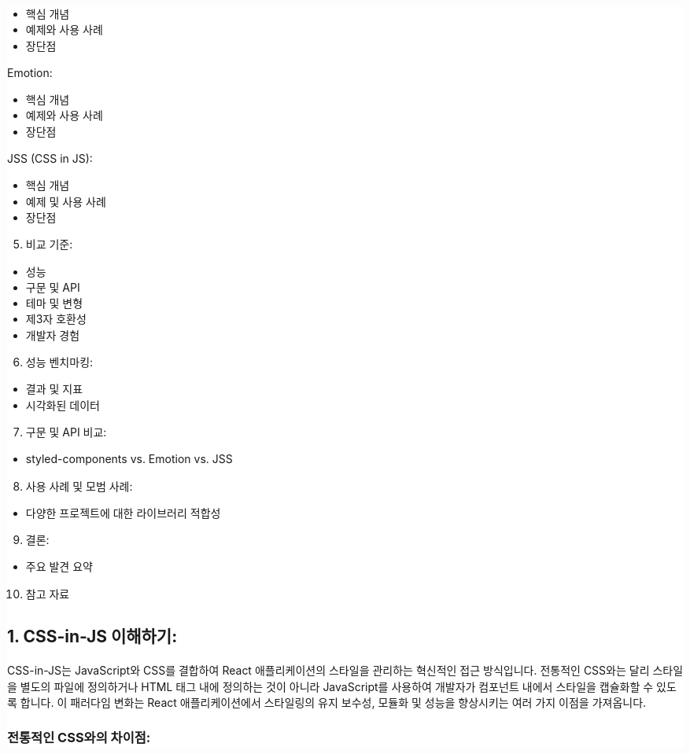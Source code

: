 - 핵심 개념
- 예제와 사용 사례
- 장단점

Emotion:

- 핵심 개념
- 예제와 사용 사례
- 장단점

<div class="content-ad"></div>

JSS (CSS in JS):

- 핵심 개념
- 예제 및 사용 사례
- 장단점

5. 비교 기준:

- 성능
- 구문 및 API
- 테마 및 변형
- 제3자 호환성
- 개발자 경험

<div class="content-ad"></div>

6. 성능 벤치마킹:

- 결과 및 지표
- 시각화된 데이터

7. 구문 및 API 비교:

- styled-components vs. Emotion vs. JSS

<div class="content-ad"></div>

8. 사용 사례 및 모범 사례:

- 다양한 프로젝트에 대한 라이브러리 적합성

9. 결론:

- 주요 발견 요약

<div class="content-ad"></div>

10. 참고 자료

## 1. CSS-in-JS 이해하기:

CSS-in-JS는 JavaScript와 CSS를 결합하여 React 애플리케이션의 스타일을 관리하는 혁신적인 접근 방식입니다. 전통적인 CSS와는 달리 스타일을 별도의 파일에 정의하거나 HTML 태그 내에 정의하는 것이 아니라 JavaScript를 사용하여 개발자가 컴포넌트 내에서 스타일을 캡슐화할 수 있도록 합니다. 이 패러다임 변화는 React 애플리케이션에서 스타일링의 유지 보수성, 모듈화 및 성능을 향상시키는 여러 가지 이점을 가져옵니다.

### 전통적인 CSS와의 차이점:

<div class="content-ad"></div>
